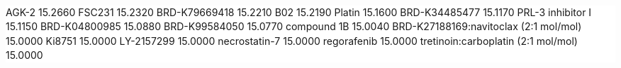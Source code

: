 <tr class="odd">
<td style="text-align: left;">AGK-2</td>
<td style="text-align: right;">15.2660</td>
</tr>
<tr class="even">
<td style="text-align: left;">FSC231</td>
<td style="text-align: right;">15.2320</td>
</tr>
<tr class="odd">
<td style="text-align: left;">BRD-K79669418</td>
<td style="text-align: right;">15.2210</td>
</tr>
<tr class="even">
<td style="text-align: left;">B02</td>
<td style="text-align: right;">15.2190</td>
</tr>
<tr class="odd">
<td style="text-align: left;">Platin</td>
<td style="text-align: right;">15.1600</td>
</tr>
<tr class="even">
<td style="text-align: left;">BRD-K34485477</td>
<td style="text-align: right;">15.1170</td>
</tr>
<tr class="odd">
<td style="text-align: left;">PRL-3 inhibitor I</td>
<td style="text-align: right;">15.1150</td>
</tr>
<tr class="even">
<td style="text-align: left;">BRD-K04800985</td>
<td style="text-align: right;">15.0880</td>
</tr>
<tr class="odd">
<td style="text-align: left;">BRD-K99584050</td>
<td style="text-align: right;">15.0770</td>
</tr>
<tr class="even">
<td style="text-align: left;">compound 1B</td>
<td style="text-align: right;">15.0040</td>
</tr>
<tr class="odd">
<td style="text-align: left;">BRD-K27188169:navitoclax (2:1 mol/mol)</td>
<td style="text-align: right;">15.0000</td>
</tr>
<tr class="even">
<td style="text-align: left;">Ki8751</td>
<td style="text-align: right;">15.0000</td>
</tr>
<tr class="odd">
<td style="text-align: left;">LY-2157299</td>
<td style="text-align: right;">15.0000</td>
</tr>
<tr class="even">
<td style="text-align: left;">necrostatin-7</td>
<td style="text-align: right;">15.0000</td>
</tr>
<tr class="odd">
<td style="text-align: left;">regorafenib</td>
<td style="text-align: right;">15.0000</td>
</tr>
<tr class="even">
<td style="text-align: left;">tretinoin:carboplatin (2:1 mol/mol)</td>
<td style="text-align: right;">15.0000</td>
</tr>